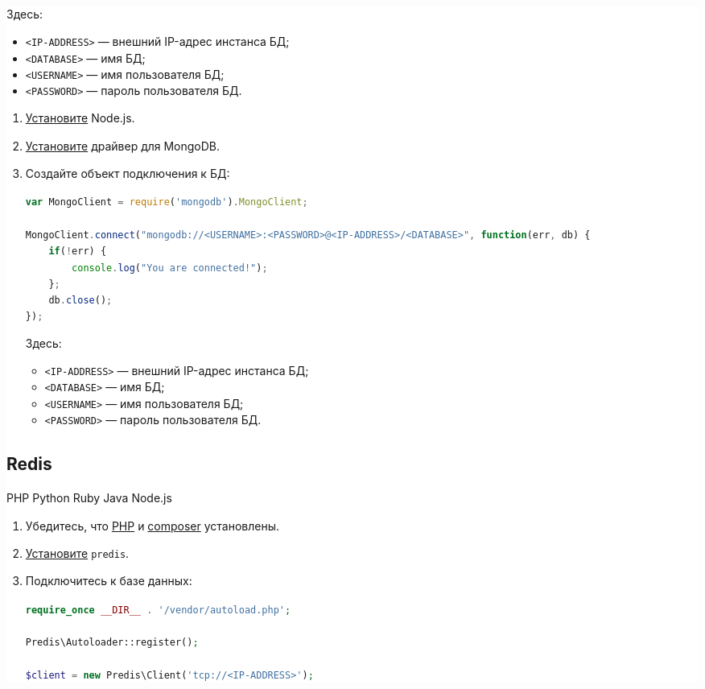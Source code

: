    Здесь:

   - `<IP-ADDRESS>` — внешний IP-адрес инстанса БД;
   - `<DATABASE>` — имя БД;
   - `<USERNAME>` — имя пользователя БД;
   - `<PASSWORD>` — пароль пользователя БД.

</tabpanel>
<tabpanel>

1. [Установите](https://nodejs.org/ru/download) Node.js.
1. [Установите](https://www.mongodb.com/docs/drivers/node/current/) драйвер для MongoDB.
1. Создайте объект подключения к БД:

   ```javascript
   var MongoClient = require('mongodb').MongoClient;

   MongoClient.connect("mongodb://<USERNAME>:<PASSWORD>@<IP-ADDRESS>/<DATABASE>", function(err, db) {
       if(!err) {
           console.log("You are connected!");
       };
       db.close();
   });
   ```

   Здесь:

   - `<IP-ADDRESS>` — внешний IP-адрес инстанса БД;
   - `<DATABASE>` — имя БД;
   - `<USERNAME>` — имя пользователя БД;
   - `<PASSWORD>` — пароль пользователя БД.

</tabpanel>
</tabs>

## Redis

<tabs>
<tablist>
<tab>PHP</tab>
<tab>Python</tab>
<tab>Ruby</tab>
<tab>Java</tab>
<tab>Node.js</tab>
</tablist>
<tabpanel>

1. Убедитесь, что [PHP](https://www.php.net/manual/ru/install.php) и [composer](https://getcomposer.org/doc/) установлены.
1. [Установите](https://github.com/predis/predis) `predis`.
1. Подключитесь к базе данных:

   ```php
   require_once __DIR__ . '/vendor/autoload.php';

   Predis\Autoloader::register();

   $client = new Predis\Client('tcp://<IP-ADDRESS>');
   ```
